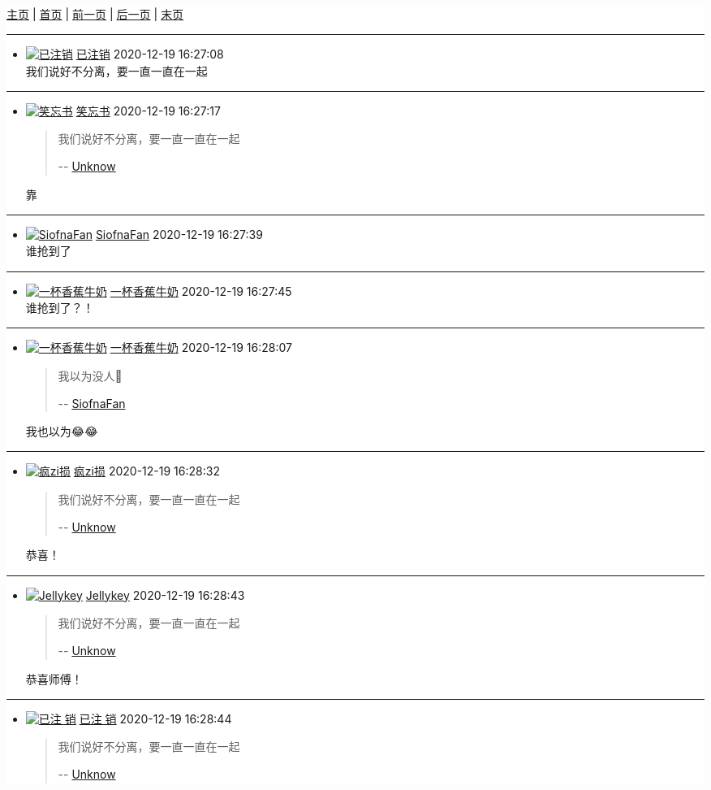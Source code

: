 
[主页](./main.md "main.md") | [首页](./comments1-100.md "comments1-100.md") | [前一页](./comments3401-3500.md "comments3401-3500.md") | [后一页](./comments3601-3700.md "comments3601-3700.md") | [末页](./comments4301-4400.md "comments4301-4400.md")  

---
* [![已注销](https://img1.doubanio.com/icon/u187860590-7.jpg)](https://www.douban.com/people/187860590/)    [已注销](https://www.douban.com/people/187860590/)    2020-12-19 16:27:08  
  我们说好不分离，要一直一直在一起  
---
* [![笑忘书](https://img2.doubanio.com/icon/u40401623-2.jpg)](https://www.douban.com/people/40401623/)    [笑忘书](https://www.douban.com/people/40401623/)    2020-12-19 16:27:17  
  >我们说好不分离，要一直一直在一起  
  >
  >-- [Unknow](https://www.douban.com/people/219306324/)  
  
  靠  
---
* [![SiofnaFan](https://img2.doubanio.com/icon/u180076918-2.jpg)](https://www.douban.com/people/180076918/)    [SiofnaFan](https://www.douban.com/people/180076918/)    2020-12-19 16:27:39  
  谁抢到了  
---
* [![一杯香蕉牛奶](https://img9.doubanio.com/icon/u145961264-6.jpg)](https://www.douban.com/people/145961264/)    [一杯香蕉牛奶](https://www.douban.com/people/145961264/)    2020-12-19 16:27:45  
  谁抢到了？！  
---
* [![一杯香蕉牛奶](https://img9.doubanio.com/icon/u145961264-6.jpg)](https://www.douban.com/people/145961264/)    [一杯香蕉牛奶](https://www.douban.com/people/145961264/)    2020-12-19 16:28:07  
  >我以为没人🐒  
  >
  >-- [SiofnaFan](https://www.douban.com/people/180076918/)  
  
  我也以为😂😂  
---
* [![疯zi损](https://img3.doubanio.com/icon/u224780391-1.jpg)](https://www.douban.com/people/224780391/)    [疯zi损](https://www.douban.com/people/224780391/)    2020-12-19 16:28:32  
  >我们说好不分离，要一直一直在一起  
  >
  >-- [Unknow](https://www.douban.com/people/219306324/)  
  
  恭喜！  
---
* [![Jellykey](https://img1.doubanio.com/icon/u227281208-18.jpg)](https://www.douban.com/people/227281208/)    [Jellykey](https://www.douban.com/people/227281208/)    2020-12-19 16:28:43  
  >我们说好不分离，要一直一直在一起  
  >
  >-- [Unknow](https://www.douban.com/people/219306324/)  
  
  恭喜师傅！  
---
* [![已注 销](https://img2.doubanio.com/icon/u155947097-2.jpg)](https://www.douban.com/people/155947097/)    [已注 销](https://www.douban.com/people/155947097/)    2020-12-19 16:28:44  
  >我们说好不分离，要一直一直在一起  
  >
  >-- [Unknow](https://www.douban.com/people/219306324/)  
  